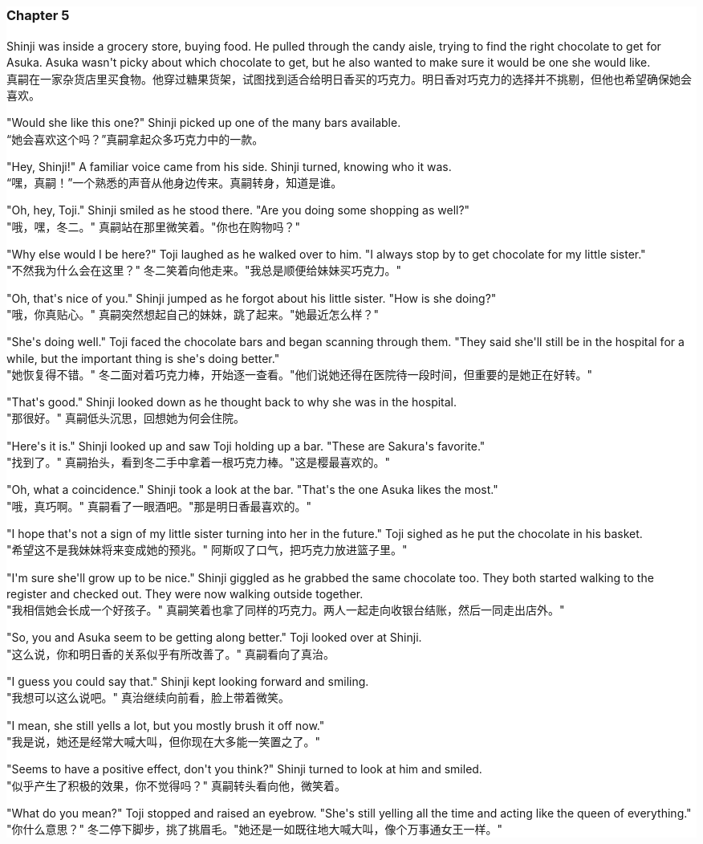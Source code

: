 ### Chapter 5
Shinji was inside a grocery store, buying food. He pulled through the candy aisle, trying to find the right chocolate to get for Asuka. Asuka wasn't picky about which chocolate to get, but he also wanted to make sure it would be one she would like.  
真嗣在一家杂货店里买食物。他穿过糖果货架，试图找到适合给明日香买的巧克力。明日香对巧克力的选择并不挑剔，但他也希望确保她会喜欢。

"Would she like this one?" Shinji picked up one of the many bars available.  
“她会喜欢这个吗？”真嗣拿起众多巧克力中的一款。

"Hey, Shinji!" A familiar voice came from his side. Shinji turned, knowing who it was.  
“嘿，真嗣！”一个熟悉的声音从他身边传来。真嗣转身，知道是谁。

"Oh, hey, Toji." Shinji smiled as he stood there. "Are you doing some shopping as well?"  
"哦，嘿，冬二。" 真嗣站在那里微笑着。"你也在购物吗？"

"Why else would I be here?" Toji laughed as he walked over to him. "I always stop by to get chocolate for my little sister."  
"不然我为什么会在这里？" 冬二笑着向他走来。"我总是顺便给妹妹买巧克力。"

"Oh, that's nice of you." Shinji jumped as he forgot about his little sister. "How is she doing?"  
"哦，你真贴心。" 真嗣突然想起自己的妹妹，跳了起来。"她最近怎么样？"

"She's doing well." Toji faced the chocolate bars and began scanning through them. "They said she'll still be in the hospital for a while, but the important thing is she's doing better."  
"她恢复得不错。" 冬二面对着巧克力棒，开始逐一查看。"他们说她还得在医院待一段时间，但重要的是她正在好转。"

"That's good." Shinji looked down as he thought back to why she was in the hospital.  
"那很好。" 真嗣低头沉思，回想她为何会住院。

"Here's it is." Shinji looked up and saw Toji holding up a bar. "These are Sakura's favorite."  
"找到了。" 真嗣抬头，看到冬二手中拿着一根巧克力棒。"这是樱最喜欢的。"

"Oh, what a coincidence." Shinji took a look at the bar. "That's the one Asuka likes the most."  
"哦，真巧啊。" 真嗣看了一眼酒吧。"那是明日香最喜欢的。"

"I hope that's not a sign of my little sister turning into her in the future." Toji sighed as he put the chocolate in his basket.  
"希望这不是我妹妹将来变成她的预兆。" 阿斯叹了口气，把巧克力放进篮子里。"

"I'm sure she'll grow up to be nice." Shinji giggled as he grabbed the same chocolate too. They both started walking to the register and checked out. They were now walking outside together.  
"我相信她会长成一个好孩子。" 真嗣笑着也拿了同样的巧克力。两人一起走向收银台结账，然后一同走出店外。"

"So, you and Asuka seem to be getting along better." Toji looked over at Shinji.  
"这么说，你和明日香的关系似乎有所改善了。" 真嗣看向了真治。

"I guess you could say that." Shinji kept looking forward and smiling.  
"我想可以这么说吧。" 真治继续向前看，脸上带着微笑。

"I mean, she still yells a lot, but you mostly brush it off now."  
"我是说，她还是经常大喊大叫，但你现在大多能一笑置之了。"

"Seems to have a positive effect, don't you think?" Shinji turned to look at him and smiled.  
"似乎产生了积极的效果，你不觉得吗？" 真嗣转头看向他，微笑着。

"What do you mean?" Toji stopped and raised an eyebrow. "She's still yelling all the time and acting like the queen of everything."  
"你什么意思？" 冬二停下脚步，挑了挑眉毛。"她还是一如既往地大喊大叫，像个万事通女王一样。"

